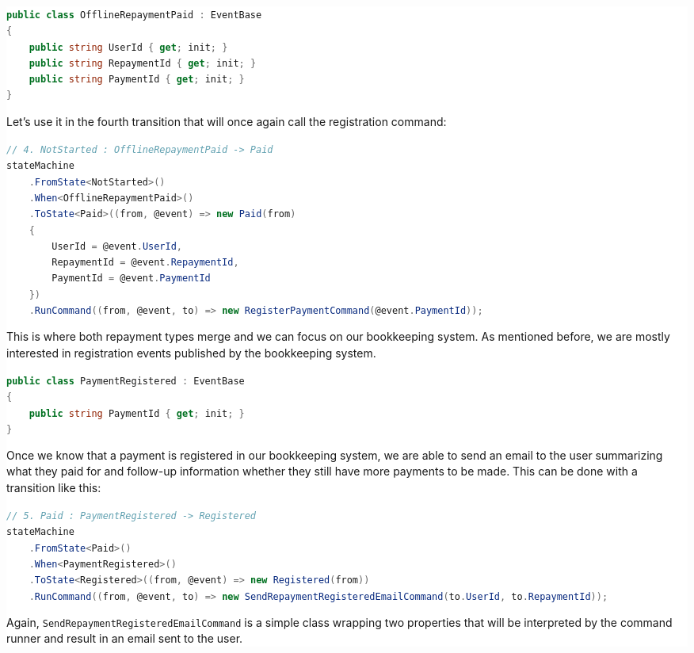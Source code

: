 ```csharp
public class OfflineRepaymentPaid : EventBase
{
    public string UserId { get; init; }
    public string RepaymentId { get; init; }
    public string PaymentId { get; init; }
}
```

Let’s use it in the fourth transition that will once again call the registration command:

```csharp
// 4. NotStarted : OfflineRepaymentPaid -> Paid
stateMachine
    .FromState<NotStarted>()
    .When<OfflineRepaymentPaid>()
    .ToState<Paid>((from, @event) => new Paid(from)
    {
        UserId = @event.UserId,
        RepaymentId = @event.RepaymentId,
        PaymentId = @event.PaymentId
    })
    .RunCommand((from, @event, to) => new RegisterPaymentCommand(@event.PaymentId));
```

This is where both repayment types merge and we can focus on our bookkeeping system.
As mentioned before, we are mostly interested in registration events published by the bookkeeping system.

```csharp
public class PaymentRegistered : EventBase
{
    public string PaymentId { get; init; }
}
```

Once we know that a payment is registered in our bookkeeping system, we are able to send an email to the user
summarizing what they paid for and follow-up information whether they still have more payments to be made.
This can be done with a transition like this:

```csharp
// 5. Paid : PaymentRegistered -> Registered
stateMachine
    .FromState<Paid>()
    .When<PaymentRegistered>()
    .ToState<Registered>((from, @event) => new Registered(from))
    .RunCommand((from, @event, to) => new SendRepaymentRegisteredEmailCommand(to.UserId, to.RepaymentId));
```

Again, `SendRepaymentRegisteredEmailCommand` is a simple class wrapping two properties that will be interpreted by the
command runner and result in an email sent to the user.

